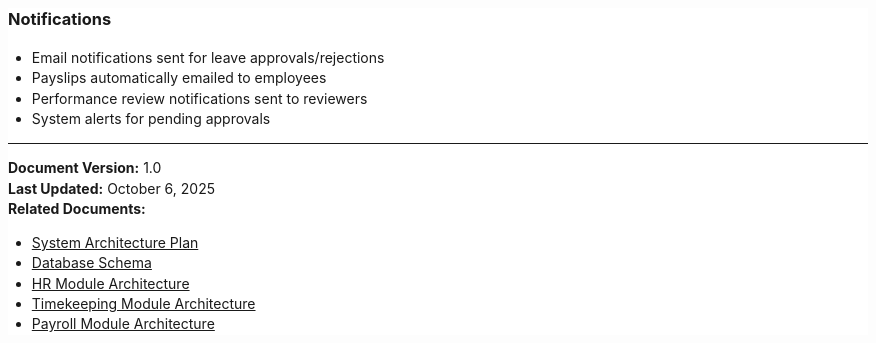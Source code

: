 ### Notifications
- Email notifications sent for leave approvals/rejections
- Payslips automatically emailed to employees
- Performance review notifications sent to reviewers
- System alerts for pending approvals

---

**Document Version:** 1.0  
**Last Updated:** October 6, 2025  
**Related Documents:**
- [System Architecture Plan](SYNCINGSTEEL_ARCHITECTURE_PLAN.md)
- [Database Schema](DATABASE_SCHEMA.md)
- [HR Module Architecture](HR_MODULE_ARCHITECTURE.md)
- [Timekeeping Module Architecture](TIMEKEEPING_MODULE_ARCHITECTURE.md)
- [Payroll Module Architecture](PAYROLL_MODULE_ARCHITECTURE.md)

